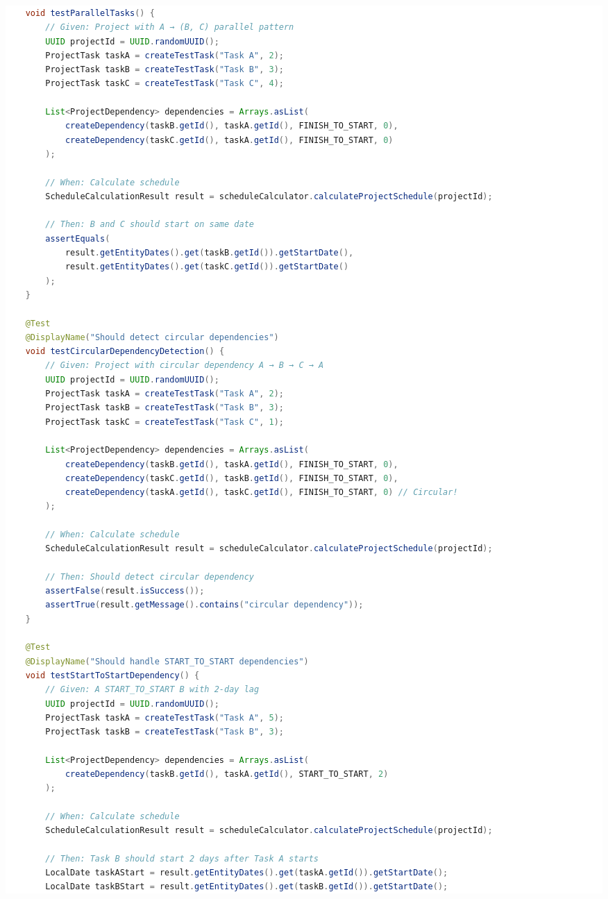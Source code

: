 ```java
    void testParallelTasks() {
        // Given: Project with A → (B, C) parallel pattern
        UUID projectId = UUID.randomUUID();
        ProjectTask taskA = createTestTask("Task A", 2);
        ProjectTask taskB = createTestTask("Task B", 3);
        ProjectTask taskC = createTestTask("Task C", 4);
        
        List<ProjectDependency> dependencies = Arrays.asList(
            createDependency(taskB.getId(), taskA.getId(), FINISH_TO_START, 0),
            createDependency(taskC.getId(), taskA.getId(), FINISH_TO_START, 0)
        );
        
        // When: Calculate schedule
        ScheduleCalculationResult result = scheduleCalculator.calculateProjectSchedule(projectId);
        
        // Then: B and C should start on same date
        assertEquals(
            result.getEntityDates().get(taskB.getId()).getStartDate(),
            result.getEntityDates().get(taskC.getId()).getStartDate()
        );
    }

    @Test
    @DisplayName("Should detect circular dependencies")
    void testCircularDependencyDetection() {
        // Given: Project with circular dependency A → B → C → A
        UUID projectId = UUID.randomUUID();
        ProjectTask taskA = createTestTask("Task A", 2);
        ProjectTask taskB = createTestTask("Task B", 3);
        ProjectTask taskC = createTestTask("Task C", 1);
        
        List<ProjectDependency> dependencies = Arrays.asList(
            createDependency(taskB.getId(), taskA.getId(), FINISH_TO_START, 0),
            createDependency(taskC.getId(), taskB.getId(), FINISH_TO_START, 0),
            createDependency(taskA.getId(), taskC.getId(), FINISH_TO_START, 0) // Circular!
        );
        
        // When: Calculate schedule
        ScheduleCalculationResult result = scheduleCalculator.calculateProjectSchedule(projectId);
        
        // Then: Should detect circular dependency
        assertFalse(result.isSuccess());
        assertTrue(result.getMessage().contains("circular dependency"));
    }

    @Test
    @DisplayName("Should handle START_TO_START dependencies")
    void testStartToStartDependency() {
        // Given: A START_TO_START B with 2-day lag
        UUID projectId = UUID.randomUUID();
        ProjectTask taskA = createTestTask("Task A", 5);
        ProjectTask taskB = createTestTask("Task B", 3);
        
        List<ProjectDependency> dependencies = Arrays.asList(
            createDependency(taskB.getId(), taskA.getId(), START_TO_START, 2)
        );
        
        // When: Calculate schedule
        ScheduleCalculationResult result = scheduleCalculator.calculateProjectSchedule(projectId);
        
        // Then: Task B should start 2 days after Task A starts
        LocalDate taskAStart = result.getEntityDates().get(taskA.getId()).getStartDate();
        LocalDate taskBStart = result.getEntityDates().get(taskB.getId()).getStartDate();
```
